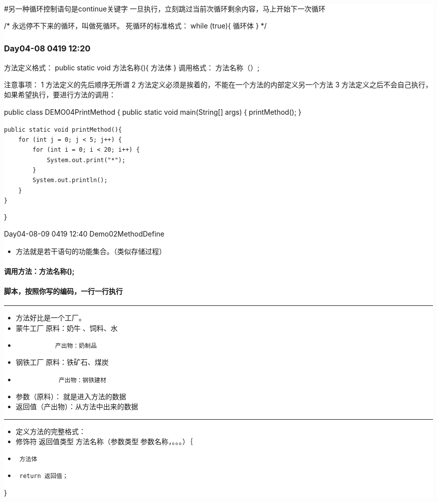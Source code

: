 #另一种循环控制语句是continue关键字
一旦执行，立刻跳过当前次循环剩余内容，马上开始下一次循环

/*
永远停不下来的循环，叫做死循环。
死循环的标准格式：
while (true){
    循环体
}
 */

### Day04-08  0419 12:20

方法定义格式：
public static void 方法名称(){
	方法体
}
调用格式：
方法名称（）;

注意事项：
1 方法定义的先后顺序无所谓
2 方法定义必须是挨着的，不能在一个方法的内部定义另一个方法
3 方法定义之后不会自己执行，如果希望执行，要进行方法的调用：

public class DEMO04PrintMethod {
    public static void main(String[] args) {
        printMethod();
    }

    public static void printMethod(){
        for (int j = 0; j < 5; j++) {
            for (int i = 0; i < 20; i++) {
                System.out.print("*");
            }
            System.out.println();
        }
    }
}


Day04-08-09  0419 12:40  Demo02MethodDefine
* 方法就是若干语句的功能集合。（类似存储过程）
####  调用方法：方法名称();
####  脚本，按照你写的编码，一行一行执行
------------------------------------------------
 * 方法好比是一个工厂。
 * 蒙牛工厂  原料：奶牛 、饲料、水
 *        		  产出物：奶制品
 *  钢铁工厂  原料：铁矿石、煤炭
 *                 产出物：钢铁建材
 * 参数（原料）： 就是进入方法的数据
 * 返回值（产出物）：从方法中出来的数据
------------------------------------------------
 * 定义方法的完整格式：
 * 修饰符  返回值类型  方法名称（参数类型 参数名称，。。。）｛
 * 		方法体
 * 		return 返回值；
}
